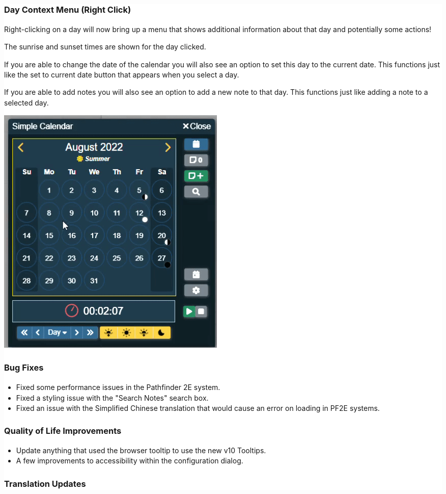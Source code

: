 ### Day Context Menu (Right Click)

Right-clicking on a day will now bring up a menu that shows additional information about that day and potentially some actions! 

The sunrise and sunset times are shown for the day clicked.

If you are able to change the date of the calendar you will also see an option to set this day to the current date. This functions just like the set to current date button that appears when you select a day.

If you are able to add notes you will also see an option to add a new note to that day. This functions just like adding a note to a selected day.

![](images/day-context-gif.gif)

### Bug Fixes

- Fixed some performance issues in the Pathfinder 2E system.
- Fixed a styling issue with the "Search Notes" search box.
- Fixed an issue with the Simplified Chinese translation that would cause an error on loading in PF2E systems.

### Quality of Life Improvements

- Update anything that used the browser tooltip to use the new v10 Tooltips.
- A few improvements to accessibility within the configuration dialog.

### Translation Updates
